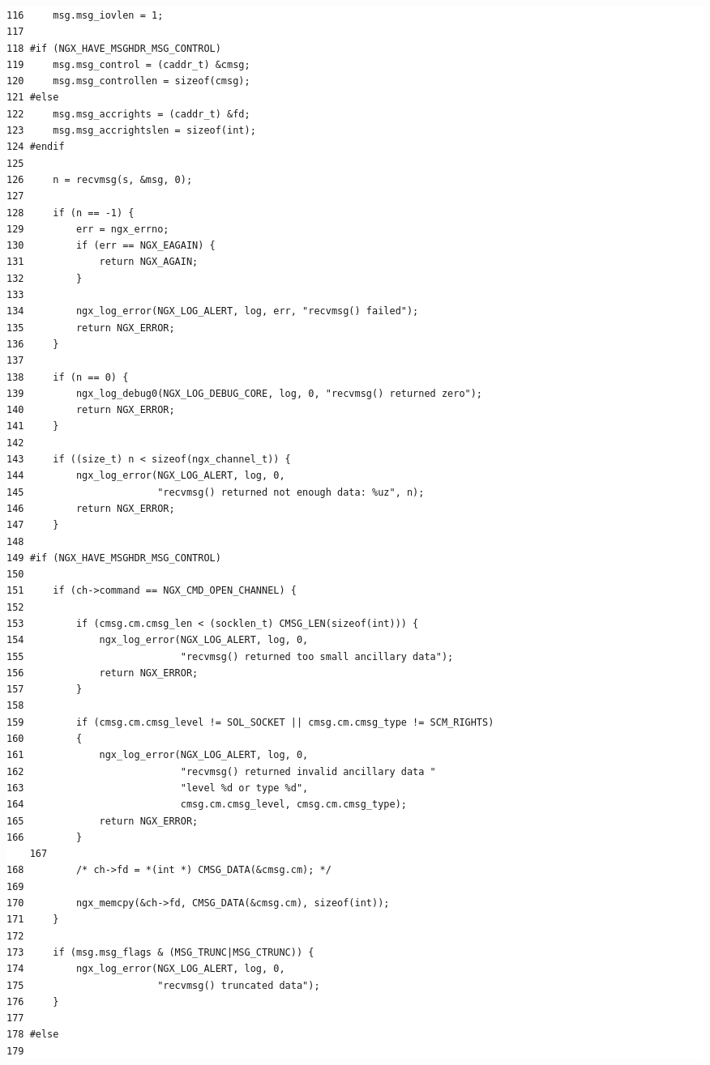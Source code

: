 	116     msg.msg_iovlen = 1;
	117 
	118 #if (NGX_HAVE_MSGHDR_MSG_CONTROL)
	119     msg.msg_control = (caddr_t) &cmsg;
	120     msg.msg_controllen = sizeof(cmsg);
	121 #else
	122     msg.msg_accrights = (caddr_t) &fd;
	123     msg.msg_accrightslen = sizeof(int);
	124 #endif
	125 
	126     n = recvmsg(s, &msg, 0);
	127 
	128     if (n == -1) {
	129         err = ngx_errno;
	130         if (err == NGX_EAGAIN) {
	131             return NGX_AGAIN;
	132         }
	133 
	134         ngx_log_error(NGX_LOG_ALERT, log, err, "recvmsg() failed");
	135         return NGX_ERROR;
	136     }
	137 
	138     if (n == 0) {
	139         ngx_log_debug0(NGX_LOG_DEBUG_CORE, log, 0, "recvmsg() returned zero");
	140         return NGX_ERROR;
	141     }
	142 
	143     if ((size_t) n < sizeof(ngx_channel_t)) {
	144         ngx_log_error(NGX_LOG_ALERT, log, 0,
	145                       "recvmsg() returned not enough data: %uz", n);
	146         return NGX_ERROR;
	147     }
	148 
	149 #if (NGX_HAVE_MSGHDR_MSG_CONTROL)
	150 
	151     if (ch->command == NGX_CMD_OPEN_CHANNEL) {
	152 
	153         if (cmsg.cm.cmsg_len < (socklen_t) CMSG_LEN(sizeof(int))) {
	154             ngx_log_error(NGX_LOG_ALERT, log, 0,
	155                           "recvmsg() returned too small ancillary data");
	156             return NGX_ERROR;
	157         }
	158 
	159         if (cmsg.cm.cmsg_level != SOL_SOCKET || cmsg.cm.cmsg_type != SCM_RIGHTS)
	160         {
	161             ngx_log_error(NGX_LOG_ALERT, log, 0,
	162                           "recvmsg() returned invalid ancillary data "
	163                           "level %d or type %d",
	164                           cmsg.cm.cmsg_level, cmsg.cm.cmsg_type);
	165             return NGX_ERROR;
	166         }
	  	167 
	168         /* ch->fd = *(int *) CMSG_DATA(&cmsg.cm); */
	169 
	170         ngx_memcpy(&ch->fd, CMSG_DATA(&cmsg.cm), sizeof(int));
	171     }
	172 
	173     if (msg.msg_flags & (MSG_TRUNC|MSG_CTRUNC)) {
	174         ngx_log_error(NGX_LOG_ALERT, log, 0,
	175                       "recvmsg() truncated data");
	176     }
	177 
	178 #else
	179 